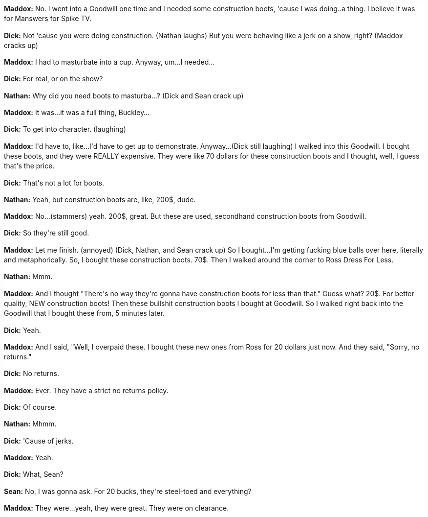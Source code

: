 **Maddox:** No. I went into a Goodwill one time and I needed some construction boots, 'cause I was doing..a thing. I believe it was for Manswers for Spike TV.

**Dick:** Not 'cause you were doing construction. (Nathan laughs) But you were behaving like a jerk on a show, right? (Maddox cracks up)

**Maddox:** I had to masturbate into a cup. Anyway, um…I needed…

**Dick:** For real, or on the show?

**Nathan:** Why did you need boots to masturba…? (Dick and Sean crack up)

**Maddox:** It was…it was a full thing, Buckley…

**Dick:** To get into character. (laughing)

**Maddox:** I'd have to, like…I'd have to get up to demonstrate. Anyway…(Dick still laughing) I walked into this Goodwill. I bought these boots, and they were REALLY expensive. They were like 70 dollars for these construction boots and I thought, well, I guess that's the price.

**Dick:** That's not a lot for boots.

**Nathan:** Yeah, but construction boots are, like, 200$, dude.

**Maddox:** No…(stammers) yeah. 200$, great. But these are used, secondhand construction boots from Goodwill.

**Dick:** So they're still good.

**Maddox:** Let me finish. (annoyed) (Dick, Nathan, and Sean crack up) So I bought…I'm getting fucking blue balls over here, literally and metaphorically. So, I bought these construction boots. 70$. Then I walked around the corner to Ross Dress For Less.

**Nathan:** Mmm.

**Maddox:** And I thought "There's no way they're gonna have construction boots for less than that." Guess what? 20$. For better quality, NEW construction boots! Then these bullshit construction boots I bought at Goodwill. So I walked right back into the Goodwill that I bought these from, 5 minutes later.

**Dick:** Yeah.

**Maddox:** And I said, "Well, I overpaid these. I bought these new ones from Ross for 20 dollars just now. And they said, "Sorry, no returns."

**Dick:** No returns.

**Maddox:** Ever. They have a strict no returns policy.

**Dick:** Of course.

**Nathan:** Mhmm.

**Dick:** 'Cause of jerks.

**Maddox:** Yeah.

**Dick:** What, Sean?

**Sean:** No, I was gonna ask. For 20 bucks, they're steel-toed and everything?

**Maddox:** They were…yeah, they were great. They were on clearance.
